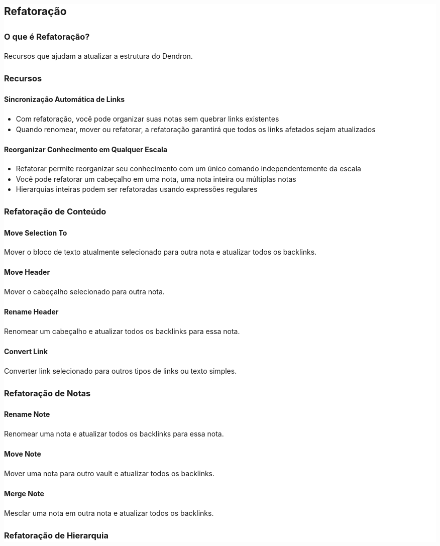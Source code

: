 
## Refatoração

### O que é Refatoração?

Recursos que ajudam a atualizar a estrutura do Dendron.

### Recursos

#### Sincronização Automática de Links

- Com refatoração, você pode organizar suas notas sem quebrar links existentes
- Quando renomear, mover ou refatorar, a refatoração garantirá que todos os links afetados sejam atualizados

#### Reorganizar Conhecimento em Qualquer Escala

- Refatorar permite reorganizar seu conhecimento com um único comando independentemente da escala
- Você pode refatorar um cabeçalho em uma nota, uma nota inteira ou múltiplas notas
- Hierarquias inteiras podem ser refatoradas usando expressões regulares

### Refatoração de Conteúdo

#### Move Selection To

Mover o bloco de texto atualmente selecionado para outra nota e atualizar todos os backlinks.

#### Move Header

Mover o cabeçalho selecionado para outra nota.

#### Rename Header

Renomear um cabeçalho e atualizar todos os backlinks para essa nota.

#### Convert Link

Converter link selecionado para outros tipos de links ou texto simples.

### Refatoração de Notas

#### Rename Note

Renomear uma nota e atualizar todos os backlinks para essa nota.

#### Move Note

Mover uma nota para outro vault e atualizar todos os backlinks.

#### Merge Note

Mesclar uma nota em outra nota e atualizar todos os backlinks.

### Refatoração de Hierarquia
